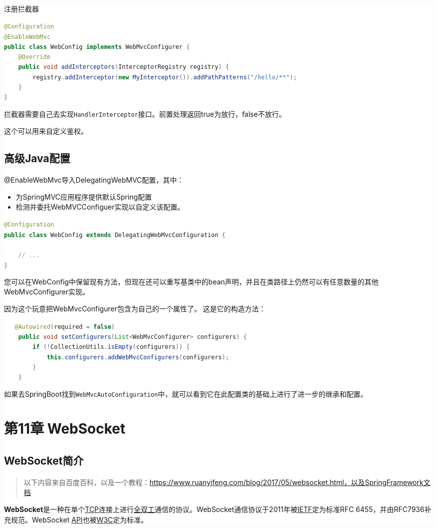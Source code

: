 注册拦截器

```java
@Configuration
@EnableWebMvc
public class WebConfig implements WebMvcConfigurer {
    @Override
    public void addInterceptors(InterceptorRegistry registry) {
        registry.addInterceptor(new MyInterceptor()).addPathPatterns("/hello/**");
    }
}
```

拦截器需要自己去实现`HandlerInterceptor`接口。前置处理返回true为放行，false不放行。

这个可以用来自定义鉴权。

## 高级Java配置

@EnableWebMvc导入DelegatingWebMVC配置，其中： 

- 为SpringMVC应用程序提供默认Spring配置 
- 检测并委托WebMVCConfiguer实现以自定义该配置。

```java
@Configuration
public class WebConfig extends DelegatingWebMvcConfiguration {

    // ...
}
```

您可以在WebConfig中保留现有方法，但现在还可以重写基类中的bean声明，并且在类路径上仍然可以有任意数量的其他WebMvcConfigurer实现。

因为这个玩意把WebMvcConfigurer包含为自己的一个属性了。
这是它的构造方法：

```java
   @Autowired(required = false)
    public void setConfigurers(List<WebMvcConfigurer> configurers) {
        if (!CollectionUtils.isEmpty(configurers)) {
            this.configurers.addWebMvcConfigurers(configurers);
        }
    }
```

如果去SpringBoot找到`WebMvcAutoConfiguration`中，就可以看到它在此配置类的基础上进行了进一步的继承和配置。

# 第11章 WebSocket

## WebSocket简介

> 以下内容来自百度百科，以及一个教程：https://www.ruanyifeng.com/blog/2017/05/websocket.html，以及SpringFramework文档

**WebSocket**是一种在单个[TCP](https://baike.baidu.com/item/TCP)连接上进行[全双工](https://baike.baidu.com/item/全双工)通信的协议。WebSocket通信协议于2011年被[IETF](https://baike.baidu.com/item/IETF)定为标准RFC 6455，并由RFC7936补充规范。WebSocket [API](https://baike.baidu.com/item/API)也被[W3C](https://baike.baidu.com/item/W3C)定为标准。
